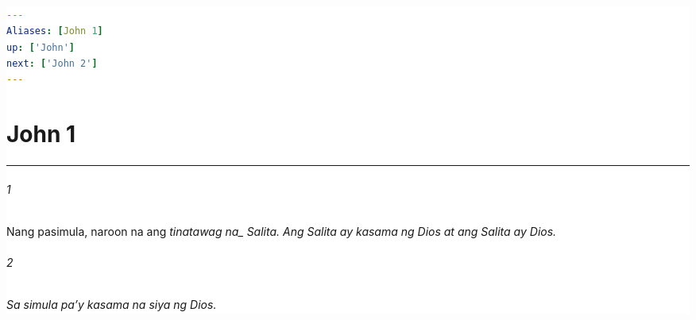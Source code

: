```yaml
---
Aliases: [John 1]
up: ['John']
next: ['John 2']
---
```

# John 1

***






















###### 1 










Nang pasimula, naroon na ang <i class="trans-change">tinatawag na_ Salita. Ang Salita ay kasama ng Dios at ang Salita ay Dios. 





















###### 2 










Sa simula paʼy kasama na siya ng Dios. 
